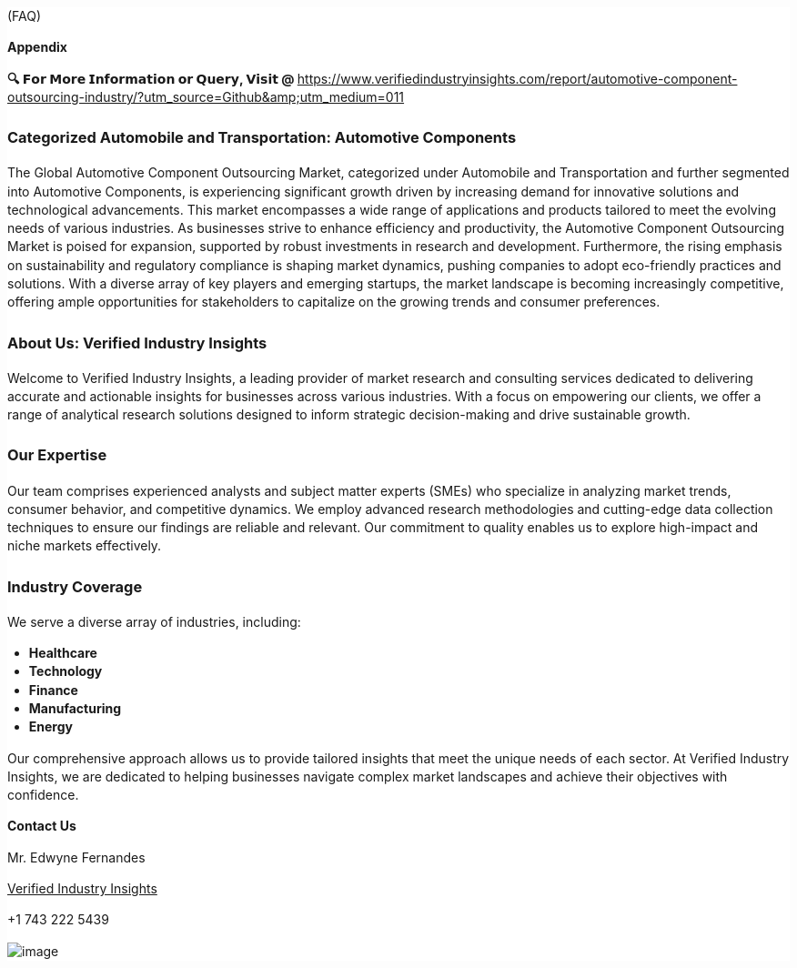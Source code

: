 (FAQ)</strong></p><p><strong>Appendix<br /></strong></p><p><strong>🔍 𝗙𝗼𝗿 𝗠𝗼𝗿𝗲 𝗜𝗻𝗳𝗼𝗿𝗺𝗮𝘁𝗶𝗼𝗻 𝗼𝗿 𝗤𝘂𝗲𝗿𝘆, 𝗩𝗶𝘀𝗶𝘁 @ </strong><a href="https://www.verifiedindustryinsights.com/report/automotive-component-outsourcing-industry/?utm_source=Github&amp;utm_medium=011">https://www.verifiedindustryinsights.com/report/automotive-component-outsourcing-industry/?utm_source=Github&amp;utm_medium=011</a>&nbsp;</p><h3>Categorized Automobile and Transportation: Automotive Components </h3><p>The Global Automotive Component Outsourcing Market, categorized under Automobile and Transportation and further segmented into Automotive Components, is experiencing significant growth driven by increasing demand for innovative solutions and technological advancements. This market encompasses a wide range of applications and products tailored to meet the evolving needs of various industries. As businesses strive to enhance efficiency and productivity, the Automotive Component Outsourcing Market is poised for expansion, supported by robust investments in research and development. Furthermore, the rising emphasis on sustainability and regulatory compliance is shaping market dynamics, pushing companies to adopt eco-friendly practices and solutions. With a diverse array of key players and emerging startups, the market landscape is becoming increasingly competitive, offering ample opportunities for stakeholders to capitalize on the growing trends and consumer preferences.</p><h3>About Us: Verified Industry Insights</h3><p>Welcome to Verified Industry Insights, a leading provider of market research and consulting services dedicated to delivering accurate and actionable insights for businesses across various industries. With a focus on empowering our clients, we offer a range of analytical research solutions designed to inform strategic decision-making and drive sustainable growth.</p><h3>Our Expertise</h3><p>Our team comprises experienced analysts and subject matter experts (SMEs) who specialize in analyzing market trends, consumer behavior, and competitive dynamics. We employ advanced research methodologies and cutting-edge data collection techniques to ensure our findings are reliable and relevant. Our commitment to quality enables us to explore high-impact and niche markets effectively.</p><h3>Industry Coverage</h3><p>We serve a diverse array of industries, including:</p><ul><li><strong>Healthcare</strong></li><li><strong>Technology</strong></li><li><strong>Finance</strong></li><li><strong>Manufacturing</strong></li><li><strong>Energy</strong></li></ul><p>Our comprehensive approach allows us to provide tailored insights that meet the unique needs of each sector. At Verified Industry Insights, we are dedicated to helping businesses navigate complex market landscapes and achieve their objectives with confidence.</p><p><strong>Contact Us</strong></p><p>Mr. Edwyne Fernandes</p><p><a href="https://www.verifiedindustryinsights.com/">Verified Industry Insights</a></p><p>+1 743 222 5439</p>
![image](https://github.com/user-attachments/assets/77ed2330-d918-47fc-9e66-7be23af3e7aa)
